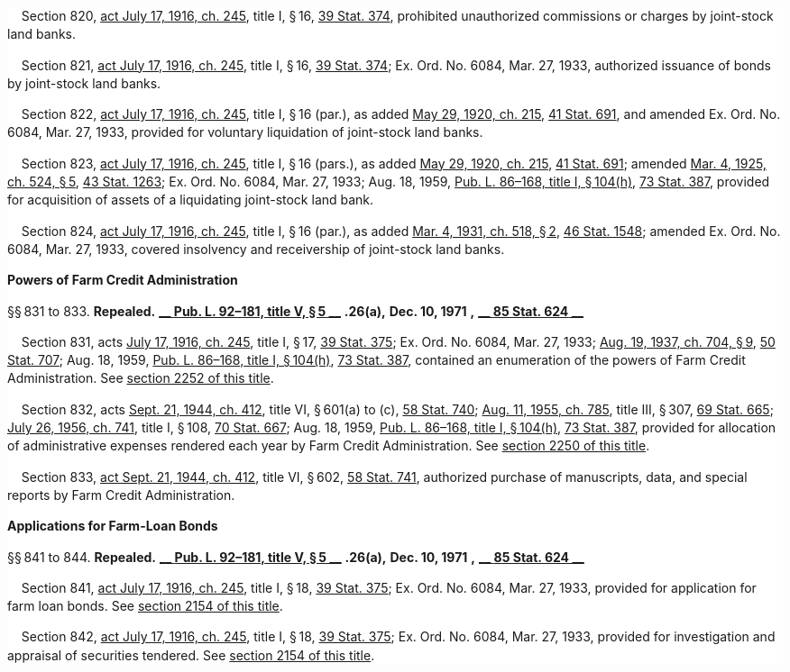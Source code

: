     Section 820, [act July 17, 1916, ch. 245][/us/act/1916-07-17/ch245], title I, § 16, [39 Stat. 374][/us/stat/39/374], prohibited unauthorized commissions or charges by joint-stock land banks.

    Section 821, [act July 17, 1916, ch. 245][/us/act/1916-07-17/ch245], title I, § 16, [39 Stat. 374][/us/stat/39/374]; Ex. Ord. No. 6084, Mar. 27, 1933, authorized issuance of bonds by joint-stock land banks.

    Section 822, [act July 17, 1916, ch. 245][/us/act/1916-07-17/ch245], title I, § 16 (par.), as added [May 29, 1920, ch. 215][/us/act/1920-05-29/ch215], [41 Stat. 691][/us/stat/41/691], and amended Ex. Ord. No. 6084, Mar. 27, 1933, provided for voluntary liquidation of joint-stock land banks.

    Section 823, [act July 17, 1916, ch. 245][/us/act/1916-07-17/ch245], title I, § 16 (pars.), as added [May 29, 1920, ch. 215][/us/act/1920-05-29/ch215], [41 Stat. 691][/us/stat/41/691]; amended [Mar. 4, 1925, ch. 524, § 5][/us/act/1925-03-04/ch524/s5], [43 Stat. 1263][/us/stat/43/1263]; Ex. Ord. No. 6084, Mar. 27, 1933; Aug. 18, 1959, [Pub. L. 86–168, title I, § 104(h)][/us/pl/86/168/s104/h], [73 Stat. 387][/us/stat/73/387], provided for acquisition of assets of a liquidating joint-stock land bank.

    Section 824, [act July 17, 1916, ch. 245][/us/act/1916-07-17/ch245], title I, § 16 (par.), as added [Mar. 4, 1931, ch. 518, § 2][/us/act/1931-03-04/ch518/s2], [46 Stat. 1548][/us/stat/46/1548]; amended Ex. Ord. No. 6084, Mar. 27, 1933, covered insolvency and receivership of joint-stock land banks.

 __Powers of Farm Credit Administration__ 

§§ 831 to 833. __Repealed.__  __[__  __Pub. L. 92–181, title V, § 5__  __][/us/pl/92/181/s5]__  __.26(a),__  __Dec. 10, 1971__  __,__  __[__  __85 Stat. 624__  __][/us/stat/85/624]__ 

    Section 831, acts [July 17, 1916, ch. 245][/us/act/1916-07-17/ch245], title I, § 17, [39 Stat. 375][/us/stat/39/375]; Ex. Ord. No. 6084, Mar. 27, 1933; [Aug. 19, 1937, ch. 704, § 9][/us/act/1937-08-19/ch704/s9], [50 Stat. 707][/us/stat/50/707]; Aug. 18, 1959, [Pub. L. 86–168, title I, § 104(h)][/us/pl/86/168/s104/h], [73 Stat. 387][/us/stat/73/387], contained an enumeration of the powers of Farm Credit Administration. See [section 2252 of this title][/us/usc/t12/s2252].

    Section 832, acts [Sept. 21, 1944, ch. 412][/us/act/1944-09-21/ch412], title VI, § 601(a) to (c), [58 Stat. 740][/us/stat/58/740]; [Aug. 11, 1955, ch. 785][/us/act/1955-08-11/ch785], title III, § 307, [69 Stat. 665][/us/stat/69/665]; [July 26, 1956, ch. 741][/us/act/1956-07-26/ch741], title I, § 108, [70 Stat. 667][/us/stat/70/667]; Aug. 18, 1959, [Pub. L. 86–168, title I, § 104(h)][/us/pl/86/168/s104/h], [73 Stat. 387][/us/stat/73/387], provided for allocation of administrative expenses rendered each year by Farm Credit Administration. See [section 2250 of this title][/us/usc/t12/s2250].

    Section 833, [act Sept. 21, 1944, ch. 412][/us/act/1944-09-21/ch412], title VI, § 602, [58 Stat. 741][/us/stat/58/741], authorized purchase of manuscripts, data, and special reports by Farm Credit Administration.

 __Applications for Farm-Loan Bonds__ 

§§ 841 to 844. __Repealed.__  __[__  __Pub. L. 92–181, title V, § 5__  __][/us/pl/92/181/s5]__  __.26(a),__  __Dec. 10, 1971__  __,__  __[__  __85 Stat. 624__  __][/us/stat/85/624]__ 

    Section 841, [act July 17, 1916, ch. 245][/us/act/1916-07-17/ch245], title I, § 18, [39 Stat. 375][/us/stat/39/375]; Ex. Ord. No. 6084, Mar. 27, 1933, provided for application for farm loan bonds. See [section 2154 of this title][/us/usc/t12/s2154].

    Section 842, [act July 17, 1916, ch. 245][/us/act/1916-07-17/ch245], title I, § 18, [39 Stat. 375][/us/stat/39/375]; Ex. Ord. No. 6084, Mar. 27, 1933, provided for investigation and appraisal of securities tendered. See [section 2154 of this title][/us/usc/t12/s2154].


[/us/pl/92/181/s5]: https://publicdocs.github.io/go/links?ns=uslm&ref=%2Fus%2Fpl%2F92%2F181%2Fs5
[/us/stat/85/624]: https://publicdocs.github.io/go/links?ns=uslm&ref=%2Fus%2Fstat%2F85%2F624
[/us/act/1916-07-17/ch245]: https://publicdocs.github.io/go/links?ns=uslm&ref=%2Fus%2Fact%2F1916-07-17%2Fch245
[/us/stat/39/372]: https://publicdocs.github.io/go/links?ns=uslm&ref=%2Fus%2Fstat%2F39%2F372
[/us/act/1933-03-04/ch270/s5/a]: https://publicdocs.github.io/go/links?ns=uslm&ref=%2Fus%2Fact%2F1933-03-04%2Fch270%2Fs5%2Fa
[/us/stat/47/1549]: https://publicdocs.github.io/go/links?ns=uslm&ref=%2Fus%2Fstat%2F47%2F1549
[/us/act/1933-06-16/ch98]: https://publicdocs.github.io/go/links?ns=uslm&ref=%2Fus%2Fact%2F1933-06-16%2Fch98
[/us/stat/48/271]: https://publicdocs.github.io/go/links?ns=uslm&ref=%2Fus%2Fstat%2F48%2F271
[/us/pl/86/168/s104/h]: https://publicdocs.github.io/go/links?ns=uslm&ref=%2Fus%2Fpl%2F86%2F168%2Fs104%2Fh
[/us/stat/73/387]: https://publicdocs.github.io/go/links?ns=uslm&ref=%2Fus%2Fstat%2F73%2F387
[/us/pl/92/181/s5]: https://publicdocs.github.io/go/links?ns=uslm&ref=%2Fus%2Fpl%2F92%2F181%2Fs5
[/us/stat/85/624]: https://publicdocs.github.io/go/links?ns=uslm&ref=%2Fus%2Fstat%2F85%2F624
[/us/act/1916-07-17/ch245]: https://publicdocs.github.io/go/links?ns=uslm&ref=%2Fus%2Fact%2F1916-07-17%2Fch245
[/us/stat/39/373]: https://publicdocs.github.io/go/links?ns=uslm&ref=%2Fus%2Fstat%2F39%2F373
[/us/pl/86/168/s104/h]: https://publicdocs.github.io/go/links?ns=uslm&ref=%2Fus%2Fpl%2F86%2F168%2Fs104%2Fh
[/us/stat/73/387]: https://publicdocs.github.io/go/links?ns=uslm&ref=%2Fus%2Fstat%2F73%2F387
[/us/usc/t12/s2020]: https://publicdocs.github.io/go/links?ns=uslm&ref=%2Fus%2Fusc%2Ft12%2Fs2020
[/us/act/1916-07-17/ch245]: https://publicdocs.github.io/go/links?ns=uslm&ref=%2Fus%2Fact%2F1916-07-17%2Fch245
[/us/stat/39/373]: https://publicdocs.github.io/go/links?ns=uslm&ref=%2Fus%2Fstat%2F39%2F373
[/us/pl/86/168/s104/h]: https://publicdocs.github.io/go/links?ns=uslm&ref=%2Fus%2Fpl%2F86%2F168%2Fs104%2Fh
[/us/stat/73/387]: https://publicdocs.github.io/go/links?ns=uslm&ref=%2Fus%2Fstat%2F73%2F387
[/us/usc/t12/s2020]: https://publicdocs.github.io/go/links?ns=uslm&ref=%2Fus%2Fusc%2Ft12%2Fs2020
[/us/act/1916-07-17/ch245]: https://publicdocs.github.io/go/links?ns=uslm&ref=%2Fus%2Fact%2F1916-07-17%2Fch245
[/us/stat/39/373]: https://publicdocs.github.io/go/links?ns=uslm&ref=%2Fus%2Fstat%2F39%2F373
[/us/usc/t12/s2020]: https://publicdocs.github.io/go/links?ns=uslm&ref=%2Fus%2Fusc%2Ft12%2Fs2020
[/us/act/1916-07-17/ch245]: https://publicdocs.github.io/go/links?ns=uslm&ref=%2Fus%2Fact%2F1916-07-17%2Fch245
[/us/stat/39/373]: https://publicdocs.github.io/go/links?ns=uslm&ref=%2Fus%2Fstat%2F39%2F373
[/us/usc/t12/s2020]: https://publicdocs.github.io/go/links?ns=uslm&ref=%2Fus%2Fusc%2Ft12%2Fs2020
[/us/act/1916-07-17/ch245]: https://publicdocs.github.io/go/links?ns=uslm&ref=%2Fus%2Fact%2F1916-07-17%2Fch245
[/us/stat/39/373]: https://publicdocs.github.io/go/links?ns=uslm&ref=%2Fus%2Fstat%2F39%2F373
[/us/usc/t12/s2020]: https://publicdocs.github.io/go/links?ns=uslm&ref=%2Fus%2Fusc%2Ft12%2Fs2020
[/us/act/1916-07-17/ch245]: https://publicdocs.github.io/go/links?ns=uslm&ref=%2Fus%2Fact%2F1916-07-17%2Fch245
[/us/stat/39/373]: https://publicdocs.github.io/go/links?ns=uslm&ref=%2Fus%2Fstat%2F39%2F373
[/us/usc/t12/s2020]: https://publicdocs.github.io/go/links?ns=uslm&ref=%2Fus%2Fusc%2Ft12%2Fs2020
[/us/act/1916-07-17/ch245]: https://publicdocs.github.io/go/links?ns=uslm&ref=%2Fus%2Fact%2F1916-07-17%2Fch245
[/us/stat/39/373]: https://publicdocs.github.io/go/links?ns=uslm&ref=%2Fus%2Fstat%2F39%2F373
[/us/usc/t12/s2020]: https://publicdocs.github.io/go/links?ns=uslm&ref=%2Fus%2Fusc%2Ft12%2Fs2020
[/us/act/1916-07-17/ch245]: https://publicdocs.github.io/go/links?ns=uslm&ref=%2Fus%2Fact%2F1916-07-17%2Fch245
[/us/stat/39/373]: https://publicdocs.github.io/go/links?ns=uslm&ref=%2Fus%2Fstat%2F39%2F373
[/us/pl/86/168/s104/h]: https://publicdocs.github.io/go/links?ns=uslm&ref=%2Fus%2Fpl%2F86%2F168%2Fs104%2Fh
[/us/stat/73/387]: https://publicdocs.github.io/go/links?ns=uslm&ref=%2Fus%2Fstat%2F73%2F387
[/us/usc/t12/s2020]: https://publicdocs.github.io/go/links?ns=uslm&ref=%2Fus%2Fusc%2Ft12%2Fs2020
[/us/pl/92/181/s5]: https://publicdocs.github.io/go/links?ns=uslm&ref=%2Fus%2Fpl%2F92%2F181%2Fs5
[/us/stat/85/624]: https://publicdocs.github.io/go/links?ns=uslm&ref=%2Fus%2Fstat%2F85%2F624
[/us/act/1933-05-12/ch25]: https://publicdocs.github.io/go/links?ns=uslm&ref=%2Fus%2Fact%2F1933-05-12%2Fch25
[/us/stat/48/46]: https://publicdocs.github.io/go/links?ns=uslm&ref=%2Fus%2Fstat%2F48%2F46
[/us/act/1916-07-17/ch245]: https://publicdocs.github.io/go/links?ns=uslm&ref=%2Fus%2Fact%2F1916-07-17%2Fch245
[/us/stat/39/374]: https://publicdocs.github.io/go/links?ns=uslm&ref=%2Fus%2Fstat%2F39%2F374
[/us/act/1916-07-17/ch245]: https://publicdocs.github.io/go/links?ns=uslm&ref=%2Fus%2Fact%2F1916-07-17%2Fch245
[/us/stat/39/374]: https://publicdocs.github.io/go/links?ns=uslm&ref=%2Fus%2Fstat%2F39%2F374
[/us/act/1916-07-17/ch245]: https://publicdocs.github.io/go/links?ns=uslm&ref=%2Fus%2Fact%2F1916-07-17%2Fch245
[/us/stat/39/374]: https://publicdocs.github.io/go/links?ns=uslm&ref=%2Fus%2Fstat%2F39%2F374
[/us/act/1916-07-17/ch245]: https://publicdocs.github.io/go/links?ns=uslm&ref=%2Fus%2Fact%2F1916-07-17%2Fch245
[/us/stat/39/374]: https://publicdocs.github.io/go/links?ns=uslm&ref=%2Fus%2Fstat%2F39%2F374
[/us/act/1916-07-17/ch245]: https://publicdocs.github.io/go/links?ns=uslm&ref=%2Fus%2Fact%2F1916-07-17%2Fch245
[/us/stat/39/374]: https://publicdocs.github.io/go/links?ns=uslm&ref=%2Fus%2Fstat%2F39%2F374
[/us/act/1916-07-17/ch245]: https://publicdocs.github.io/go/links?ns=uslm&ref=%2Fus%2Fact%2F1916-07-17%2Fch245
[/us/stat/39/374]: https://publicdocs.github.io/go/links?ns=uslm&ref=%2Fus%2Fstat%2F39%2F374
[/us/act/1916-07-17/ch245]: https://publicdocs.github.io/go/links?ns=uslm&ref=%2Fus%2Fact%2F1916-07-17%2Fch245
[/us/stat/39/374]: https://publicdocs.github.io/go/links?ns=uslm&ref=%2Fus%2Fstat%2F39%2F374
[/us/act/1916-07-17/ch245]: https://publicdocs.github.io/go/links?ns=uslm&ref=%2Fus%2Fact%2F1916-07-17%2Fch245
[/us/stat/39/374]: https://publicdocs.github.io/go/links?ns=uslm&ref=%2Fus%2Fstat%2F39%2F374
[/us/act/1931-03-04/ch518/s1]: https://publicdocs.github.io/go/links?ns=uslm&ref=%2Fus%2Fact%2F1931-03-04%2Fch518%2Fs1
[/us/stat/46/1548]: https://publicdocs.github.io/go/links?ns=uslm&ref=%2Fus%2Fstat%2F46%2F1548
[/us/act/1916-07-17/ch245]: https://publicdocs.github.io/go/links?ns=uslm&ref=%2Fus%2Fact%2F1916-07-17%2Fch245
[/us/stat/39/374]: https://publicdocs.github.io/go/links?ns=uslm&ref=%2Fus%2Fstat%2F39%2F374
[/us/act/1916-07-17/ch245]: https://publicdocs.github.io/go/links?ns=uslm&ref=%2Fus%2Fact%2F1916-07-17%2Fch245
[/us/stat/39/374]: https://publicdocs.github.io/go/links?ns=uslm&ref=%2Fus%2Fstat%2F39%2F374
[/us/act/1916-07-17/ch245]: https://publicdocs.github.io/go/links?ns=uslm&ref=%2Fus%2Fact%2F1916-07-17%2Fch245
[/us/stat/39/374]: https://publicdocs.github.io/go/links?ns=uslm&ref=%2Fus%2Fstat%2F39%2F374
[/us/act/1916-07-17/ch245]: https://publicdocs.github.io/go/links?ns=uslm&ref=%2Fus%2Fact%2F1916-07-17%2Fch245
[/us/act/1920-05-29/ch215]: https://publicdocs.github.io/go/links?ns=uslm&ref=%2Fus%2Fact%2F1920-05-29%2Fch215
[/us/stat/41/691]: https://publicdocs.github.io/go/links?ns=uslm&ref=%2Fus%2Fstat%2F41%2F691
[/us/act/1916-07-17/ch245]: https://publicdocs.github.io/go/links?ns=uslm&ref=%2Fus%2Fact%2F1916-07-17%2Fch245
[/us/act/1920-05-29/ch215]: https://publicdocs.github.io/go/links?ns=uslm&ref=%2Fus%2Fact%2F1920-05-29%2Fch215
[/us/stat/41/691]: https://publicdocs.github.io/go/links?ns=uslm&ref=%2Fus%2Fstat%2F41%2F691
[/us/act/1925-03-04/ch524/s5]: https://publicdocs.github.io/go/links?ns=uslm&ref=%2Fus%2Fact%2F1925-03-04%2Fch524%2Fs5
[/us/stat/43/1263]: https://publicdocs.github.io/go/links?ns=uslm&ref=%2Fus%2Fstat%2F43%2F1263
[/us/pl/86/168/s104/h]: https://publicdocs.github.io/go/links?ns=uslm&ref=%2Fus%2Fpl%2F86%2F168%2Fs104%2Fh
[/us/stat/73/387]: https://publicdocs.github.io/go/links?ns=uslm&ref=%2Fus%2Fstat%2F73%2F387
[/us/act/1916-07-17/ch245]: https://publicdocs.github.io/go/links?ns=uslm&ref=%2Fus%2Fact%2F1916-07-17%2Fch245
[/us/act/1931-03-04/ch518/s2]: https://publicdocs.github.io/go/links?ns=uslm&ref=%2Fus%2Fact%2F1931-03-04%2Fch518%2Fs2
[/us/stat/46/1548]: https://publicdocs.github.io/go/links?ns=uslm&ref=%2Fus%2Fstat%2F46%2F1548
[/us/pl/92/181/s5]: https://publicdocs.github.io/go/links?ns=uslm&ref=%2Fus%2Fpl%2F92%2F181%2Fs5
[/us/stat/85/624]: https://publicdocs.github.io/go/links?ns=uslm&ref=%2Fus%2Fstat%2F85%2F624
[/us/act/1916-07-17/ch245]: https://publicdocs.github.io/go/links?ns=uslm&ref=%2Fus%2Fact%2F1916-07-17%2Fch245
[/us/stat/39/375]: https://publicdocs.github.io/go/links?ns=uslm&ref=%2Fus%2Fstat%2F39%2F375
[/us/act/1937-08-19/ch704/s9]: https://publicdocs.github.io/go/links?ns=uslm&ref=%2Fus%2Fact%2F1937-08-19%2Fch704%2Fs9
[/us/stat/50/707]: https://publicdocs.github.io/go/links?ns=uslm&ref=%2Fus%2Fstat%2F50%2F707
[/us/pl/86/168/s104/h]: https://publicdocs.github.io/go/links?ns=uslm&ref=%2Fus%2Fpl%2F86%2F168%2Fs104%2Fh
[/us/stat/73/387]: https://publicdocs.github.io/go/links?ns=uslm&ref=%2Fus%2Fstat%2F73%2F387
[/us/usc/t12/s2252]: https://publicdocs.github.io/go/links?ns=uslm&ref=%2Fus%2Fusc%2Ft12%2Fs2252
[/us/act/1944-09-21/ch412]: https://publicdocs.github.io/go/links?ns=uslm&ref=%2Fus%2Fact%2F1944-09-21%2Fch412
[/us/stat/58/740]: https://publicdocs.github.io/go/links?ns=uslm&ref=%2Fus%2Fstat%2F58%2F740
[/us/act/1955-08-11/ch785]: https://publicdocs.github.io/go/links?ns=uslm&ref=%2Fus%2Fact%2F1955-08-11%2Fch785
[/us/stat/69/665]: https://publicdocs.github.io/go/links?ns=uslm&ref=%2Fus%2Fstat%2F69%2F665
[/us/act/1956-07-26/ch741]: https://publicdocs.github.io/go/links?ns=uslm&ref=%2Fus%2Fact%2F1956-07-26%2Fch741
[/us/stat/70/667]: https://publicdocs.github.io/go/links?ns=uslm&ref=%2Fus%2Fstat%2F70%2F667
[/us/pl/86/168/s104/h]: https://publicdocs.github.io/go/links?ns=uslm&ref=%2Fus%2Fpl%2F86%2F168%2Fs104%2Fh
[/us/stat/73/387]: https://publicdocs.github.io/go/links?ns=uslm&ref=%2Fus%2Fstat%2F73%2F387
[/us/usc/t12/s2250]: https://publicdocs.github.io/go/links?ns=uslm&ref=%2Fus%2Fusc%2Ft12%2Fs2250
[/us/act/1944-09-21/ch412]: https://publicdocs.github.io/go/links?ns=uslm&ref=%2Fus%2Fact%2F1944-09-21%2Fch412
[/us/stat/58/741]: https://publicdocs.github.io/go/links?ns=uslm&ref=%2Fus%2Fstat%2F58%2F741
[/us/pl/92/181/s5]: https://publicdocs.github.io/go/links?ns=uslm&ref=%2Fus%2Fpl%2F92%2F181%2Fs5
[/us/stat/85/624]: https://publicdocs.github.io/go/links?ns=uslm&ref=%2Fus%2Fstat%2F85%2F624
[/us/act/1916-07-17/ch245]: https://publicdocs.github.io/go/links?ns=uslm&ref=%2Fus%2Fact%2F1916-07-17%2Fch245
[/us/stat/39/375]: https://publicdocs.github.io/go/links?ns=uslm&ref=%2Fus%2Fstat%2F39%2F375
[/us/usc/t12/s2154]: https://publicdocs.github.io/go/links?ns=uslm&ref=%2Fus%2Fusc%2Ft12%2Fs2154
[/us/act/1916-07-17/ch245]: https://publicdocs.github.io/go/links?ns=uslm&ref=%2Fus%2Fact%2F1916-07-17%2Fch245
[/us/stat/39/375]: https://publicdocs.github.io/go/links?ns=uslm&ref=%2Fus%2Fstat%2F39%2F375
[/us/usc/t12/s2154]: https://publicdocs.github.io/go/links?ns=uslm&ref=%2Fus%2Fusc%2Ft12%2Fs2154
[/us/act/1916-07-17/ch245]: https://publicdocs.github.io/go/links?ns=uslm&ref=%2Fus%2Fact%2F1916-07-17%2Fch245
[/us/stat/39/375]: https://publicdocs.github.io/go/links?ns=uslm&ref=%2Fus%2Fstat%2F39%2F375
[/us/act/1916-07-17/ch245]: https://publicdocs.github.io/go/links?ns=uslm&ref=%2Fus%2Fact%2F1916-07-17%2Fch245
[/us/stat/39/375]: https://publicdocs.github.io/go/links?ns=uslm&ref=%2Fus%2Fstat%2F39%2F375
[/us/pl/92/181/s5]: https://publicdocs.github.io/go/links?ns=uslm&ref=%2Fus%2Fpl%2F92%2F181%2Fs5
[/us/stat/85/624]: https://publicdocs.github.io/go/links?ns=uslm&ref=%2Fus%2Fstat%2F85%2F624
[/us/act/1916-07-17/ch245]: https://publicdocs.github.io/go/links?ns=uslm&ref=%2Fus%2Fact%2F1916-07-17%2Fch245
[/us/stat/39/376]: https://publicdocs.github.io/go/links?ns=uslm&ref=%2Fus%2Fstat%2F39%2F376
[/us/act/1916-07-17/ch245]: https://publicdocs.github.io/go/links?ns=uslm&ref=%2Fus%2Fact%2F1916-07-17%2Fch245
[/us/stat/39/376]: https://publicdocs.github.io/go/links?ns=uslm&ref=%2Fus%2Fstat%2F39%2F376
[/us/act/1916-07-17/ch245]: https://publicdocs.github.io/go/links?ns=uslm&ref=%2Fus%2Fact%2F1916-07-17%2Fch245
[/us/stat/39/376]: https://publicdocs.github.io/go/links?ns=uslm&ref=%2Fus%2Fstat%2F39%2F376
[/us/act/1916-07-17/ch245]: https://publicdocs.github.io/go/links?ns=uslm&ref=%2Fus%2Fact%2F1916-07-17%2Fch245
[/us/stat/39/376]: https://publicdocs.github.io/go/links?ns=uslm&ref=%2Fus%2Fstat%2F39%2F376
[/us/act/1933-03-04/ch270/s6/a]: https://publicdocs.github.io/go/links?ns=uslm&ref=%2Fus%2Fact%2F1933-03-04%2Fch270%2Fs6%2Fa
[/us/stat/47/1549]: https://publicdocs.github.io/go/links?ns=uslm&ref=%2Fus%2Fstat%2F47%2F1549
[/us/act/1916-07-17/ch245]: https://publicdocs.github.io/go/links?ns=uslm&ref=%2Fus%2Fact%2F1916-07-17%2Fch245
[/us/stat/39/376]: https://publicdocs.github.io/go/links?ns=uslm&ref=%2Fus%2Fstat%2F39%2F376
[/us/act/1916-07-17/ch245]: https://publicdocs.github.io/go/links?ns=uslm&ref=%2Fus%2Fact%2F1916-07-17%2Fch245
[/us/stat/39/376]: https://publicdocs.github.io/go/links?ns=uslm&ref=%2Fus%2Fstat%2F39%2F376
[/us/act/1916-07-17/ch245]: https://publicdocs.github.io/go/links?ns=uslm&ref=%2Fus%2Fact%2F1916-07-17%2Fch245
[/us/act/1933-03-04/ch270/s6/b]: https://publicdocs.github.io/go/links?ns=uslm&ref=%2Fus%2Fact%2F1933-03-04%2Fch270%2Fs6%2Fb
[/us/stat/47/1549]: https://publicdocs.github.io/go/links?ns=uslm&ref=%2Fus%2Fstat%2F47%2F1549
[/us/act/1945-06-30/ch204/s8]: https://publicdocs.github.io/go/links?ns=uslm&ref=%2Fus%2Fact%2F1945-06-30%2Fch204%2Fs8
[/us/stat/59/268]: https://publicdocs.github.io/go/links?ns=uslm&ref=%2Fus%2Fstat%2F59%2F268
[/us/pl/92/181/s5]: https://publicdocs.github.io/go/links?ns=uslm&ref=%2Fus%2Fpl%2F92%2F181%2Fs5
[/us/stat/85/624]: https://publicdocs.github.io/go/links?ns=uslm&ref=%2Fus%2Fstat%2F85%2F624
[/us/act/1916-07-17/ch245]: https://publicdocs.github.io/go/links?ns=uslm&ref=%2Fus%2Fact%2F1916-07-17%2Fch245
[/us/stat/39/377]: https://publicdocs.github.io/go/links?ns=uslm&ref=%2Fus%2Fstat%2F39%2F377
[/us/act/1920-04-20/ch154/s5]: https://publicdocs.github.io/go/links?ns=uslm&ref=%2Fus%2Fact%2F1920-04-20%2Fch154%2Fs5
[/us/stat/41/571]: https://publicdocs.github.io/go/links?ns=uslm&ref=%2Fus%2Fstat%2F41%2F571
[/us/act/1921-03-04/ch151]: https://publicdocs.github.io/go/links?ns=uslm&ref=%2Fus%2Fact%2F1921-03-04%2Fch151
[/us/stat/41/1362]: https://publicdocs.github.io/go/links?ns=uslm&ref=%2Fus%2Fstat%2F41%2F1362
[/us/act/1921-08-13/ch63]: https://publicdocs.github.io/go/links?ns=uslm&ref=%2Fus%2Fact%2F1921-08-13%2Fch63
[/us/stat/42/159]: https://publicdocs.github.io/go/links?ns=uslm&ref=%2Fus%2Fstat%2F42%2F159
[/us/act/1945-06-30/ch204/s9]: https://publicdocs.github.io/go/links?ns=uslm&ref=%2Fus%2Fact%2F1945-06-30%2Fch204%2Fs9
[/us/stat/59/268]: https://publicdocs.github.io/go/links?ns=uslm&ref=%2Fus%2Fstat%2F59%2F268
[/us/pl/86/168/s104/b]: https://publicdocs.github.io/go/links?ns=uslm&ref=%2Fus%2Fpl%2F86%2F168%2Fs104%2Fb
[/us/stat/73/386]: https://publicdocs.github.io/go/links?ns=uslm&ref=%2Fus%2Fstat%2F73%2F386
[/us/usc/t12/s2153]: https://publicdocs.github.io/go/links?ns=uslm&ref=%2Fus%2Fusc%2Ft12%2Fs2153
[/us/act/1916-07-17/ch245]: https://publicdocs.github.io/go/links?ns=uslm&ref=%2Fus%2Fact%2F1916-07-17%2Fch245
[/us/stat/39/377]: https://publicdocs.github.io/go/links?ns=uslm&ref=%2Fus%2Fstat%2F39%2F377
[/us/usc/t12/s2153]: https://publicdocs.github.io/go/links?ns=uslm&ref=%2Fus%2Fusc%2Ft12%2Fs2153
[/us/act/1916-07-17/ch245]: https://publicdocs.github.io/go/links?ns=uslm&ref=%2Fus%2Fact%2F1916-07-17%2Fch245
[/us/stat/39/377]: https://publicdocs.github.io/go/links?ns=uslm&ref=%2Fus%2Fstat%2F39%2F377
[/us/act/1916-07-17/ch245]: https://publicdocs.github.io/go/links?ns=uslm&ref=%2Fus%2Fact%2F1916-07-17%2Fch245
[/us/stat/39/377]: https://publicdocs.github.io/go/links?ns=uslm&ref=%2Fus%2Fstat%2F39%2F377
[/us/pl/86/168/s104/b]: https://publicdocs.github.io/go/links?ns=uslm&ref=%2Fus%2Fpl%2F86%2F168%2Fs104%2Fb
[/us/stat/73/386]: https://publicdocs.github.io/go/links?ns=uslm&ref=%2Fus%2Fstat%2F73%2F386
[/us/pl/92/181/s5]: https://publicdocs.github.io/go/links?ns=uslm&ref=%2Fus%2Fpl%2F92%2F181%2Fs5
[/us/stat/85/624]: https://publicdocs.github.io/go/links?ns=uslm&ref=%2Fus%2Fstat%2F85%2F624
[/us/act/1916-07-17/ch245]: https://publicdocs.github.io/go/links?ns=uslm&ref=%2Fus%2Fact%2F1916-07-17%2Fch245
[/us/stat/39/377]: https://publicdocs.github.io/go/links?ns=uslm&ref=%2Fus%2Fstat%2F39%2F377
[/us/act/1916-07-17/ch245]: https://publicdocs.github.io/go/links?ns=uslm&ref=%2Fus%2Fact%2F1916-07-17%2Fch245
[/us/stat/39/377]: https://publicdocs.github.io/go/links?ns=uslm&ref=%2Fus%2Fstat%2F39%2F377
[/us/act/1916-07-17/ch245]: https://publicdocs.github.io/go/links?ns=uslm&ref=%2Fus%2Fact%2F1916-07-17%2Fch245
[/us/stat/39/377]: https://publicdocs.github.io/go/links?ns=uslm&ref=%2Fus%2Fstat%2F39%2F377
[/us/act/1916-07-17/ch245]: https://publicdocs.github.io/go/links?ns=uslm&ref=%2Fus%2Fact%2F1916-07-17%2Fch245
[/us/stat/39/377]: https://publicdocs.github.io/go/links?ns=uslm&ref=%2Fus%2Fstat%2F39%2F377
[/us/act/1920-04-20/ch154/s6]: https://publicdocs.github.io/go/links?ns=uslm&ref=%2Fus%2Fact%2F1920-04-20%2Fch154%2Fs6
[/us/stat/41/571]: https://publicdocs.github.io/go/links?ns=uslm&ref=%2Fus%2Fstat%2F41%2F571
[/us/act/1933-06-16/ch98]: https://publicdocs.github.io/go/links?ns=uslm&ref=%2Fus%2Fact%2F1933-06-16%2Fch98
[/us/stat/48/271]: https://publicdocs.github.io/go/links?ns=uslm&ref=%2Fus%2Fstat%2F48%2F271
[/us/act/1945-06-30/ch204/s10/a]: https://publicdocs.github.io/go/links?ns=uslm&ref=%2Fus%2Fact%2F1945-06-30%2Fch204%2Fs10%2Fa
[/us/stat/59/268]: https://publicdocs.github.io/go/links?ns=uslm&ref=%2Fus%2Fstat%2F59%2F268
[/us/act/1916-07-17/ch245]: https://publicdocs.github.io/go/links?ns=uslm&ref=%2Fus%2Fact%2F1916-07-17%2Fch245
[/us/act/1923-03-04/ch252]: https://publicdocs.github.io/go/links?ns=uslm&ref=%2Fus%2Fact%2F1923-03-04%2Fch252
[/us/stat/42/1476]: https://publicdocs.github.io/go/links?ns=uslm&ref=%2Fus%2Fstat%2F42%2F1476
[/us/act/1916-07-17/ch245]: https://publicdocs.github.io/go/links?ns=uslm&ref=%2Fus%2Fact%2F1916-07-17%2Fch245
[/us/act/1923-03-04/ch252]: https://publicdocs.github.io/go/links?ns=uslm&ref=%2Fus%2Fact%2F1923-03-04%2Fch252
[/us/stat/42/1476]: https://publicdocs.github.io/go/links?ns=uslm&ref=%2Fus%2Fstat%2F42%2F1476
[/us/act/1933-06-16/ch98]: https://publicdocs.github.io/go/links?ns=uslm&ref=%2Fus%2Fact%2F1933-06-16%2Fch98
[/us/stat/48/273]: https://publicdocs.github.io/go/links?ns=uslm&ref=%2Fus%2Fstat%2F48%2F273
[/us/act/1916-07-17/ch245]: https://publicdocs.github.io/go/links?ns=uslm&ref=%2Fus%2Fact%2F1916-07-17%2Fch245
[/us/act/1923-03-04/ch252]: https://publicdocs.github.io/go/links?ns=uslm&ref=%2Fus%2Fact%2F1923-03-04%2Fch252
[/us/stat/42/1476]: https://publicdocs.github.io/go/links?ns=uslm&ref=%2Fus%2Fstat%2F42%2F1476
[/us/act/1916-07-17/ch245]: https://publicdocs.github.io/go/links?ns=uslm&ref=%2Fus%2Fact%2F1916-07-17%2Fch245
[/us/act/1923-03-04/ch252]: https://publicdocs.github.io/go/links?ns=uslm&ref=%2Fus%2Fact%2F1923-03-04%2Fch252
[/us/stat/42/1476]: https://publicdocs.github.io/go/links?ns=uslm&ref=%2Fus%2Fstat%2F42%2F1476
[/us/act/1925-03-04/ch524/s6]: https://publicdocs.github.io/go/links?ns=uslm&ref=%2Fus%2Fact%2F1925-03-04%2Fch524%2Fs6
[/us/stat/43/1264]: https://publicdocs.github.io/go/links?ns=uslm&ref=%2Fus%2Fstat%2F43%2F1264
[/us/act/1933-06-16/ch98]: https://publicdocs.github.io/go/links?ns=uslm&ref=%2Fus%2Fact%2F1933-06-16%2Fch98
[/us/stat/48/273]: https://publicdocs.github.io/go/links?ns=uslm&ref=%2Fus%2Fstat%2F48%2F273
[/us/act/1916-07-17/ch245]: https://publicdocs.github.io/go/links?ns=uslm&ref=%2Fus%2Fact%2F1916-07-17%2Fch245
[/us/act/1923-03-04/ch252]: https://publicdocs.github.io/go/links?ns=uslm&ref=%2Fus%2Fact%2F1923-03-04%2Fch252
[/us/stat/42/1476]: https://publicdocs.github.io/go/links?ns=uslm&ref=%2Fus%2Fstat%2F42%2F1476
[/us/act/1933-06-16/ch98]: https://publicdocs.github.io/go/links?ns=uslm&ref=%2Fus%2Fact%2F1933-06-16%2Fch98
[/us/stat/48/273]: https://publicdocs.github.io/go/links?ns=uslm&ref=%2Fus%2Fstat%2F48%2F273
[/us/act/1916-07-17/ch245]: https://publicdocs.github.io/go/links?ns=uslm&ref=%2Fus%2Fact%2F1916-07-17%2Fch245
[/us/act/1923-03-04/ch252]: https://publicdocs.github.io/go/links?ns=uslm&ref=%2Fus%2Fact%2F1923-03-04%2Fch252
[/us/stat/42/1476]: https://publicdocs.github.io/go/links?ns=uslm&ref=%2Fus%2Fstat%2F42%2F1476
[/us/act/1933-06-16/ch98]: https://publicdocs.github.io/go/links?ns=uslm&ref=%2Fus%2Fact%2F1933-06-16%2Fch98
[/us/stat/48/271]: https://publicdocs.github.io/go/links?ns=uslm&ref=%2Fus%2Fstat%2F48%2F271
[/us/act/1945-06-30/ch204]: https://publicdocs.github.io/go/links?ns=uslm&ref=%2Fus%2Fact%2F1945-06-30%2Fch204
[/us/stat/59/269]: https://publicdocs.github.io/go/links?ns=uslm&ref=%2Fus%2Fstat%2F59%2F269
[/us/act/1916-07-17/ch245]: https://publicdocs.github.io/go/links?ns=uslm&ref=%2Fus%2Fact%2F1916-07-17%2Fch245
[/us/stat/39/377]: https://publicdocs.github.io/go/links?ns=uslm&ref=%2Fus%2Fstat%2F39%2F377
[/us/act/1923-03-04/ch252]: https://publicdocs.github.io/go/links?ns=uslm&ref=%2Fus%2Fact%2F1923-03-04%2Fch252
[/us/stat/42/1476]: https://publicdocs.github.io/go/links?ns=uslm&ref=%2Fus%2Fstat%2F42%2F1476
[/us/act/1933-03-04/ch270/s7]: https://publicdocs.github.io/go/links?ns=uslm&ref=%2Fus%2Fact%2F1933-03-04%2Fch270%2Fs7
[/us/stat/47/1550]: https://publicdocs.github.io/go/links?ns=uslm&ref=%2Fus%2Fstat%2F47%2F1550
[/us/act/1916-07-17/ch245]: https://publicdocs.github.io/go/links?ns=uslm&ref=%2Fus%2Fact%2F1916-07-17%2Fch245
[/us/act/1923-03-04/ch252]: https://publicdocs.github.io/go/links?ns=uslm&ref=%2Fus%2Fact%2F1923-03-04%2Fch252
[/us/stat/42/1476]: https://publicdocs.github.io/go/links?ns=uslm&ref=%2Fus%2Fstat%2F42%2F1476
[/us/act/1916-07-17/ch245]: https://publicdocs.github.io/go/links?ns=uslm&ref=%2Fus%2Fact%2F1916-07-17%2Fch245
[/us/act/1923-03-04/ch252]: https://publicdocs.github.io/go/links?ns=uslm&ref=%2Fus%2Fact%2F1923-03-04%2Fch252
[/us/stat/42/1476]: https://publicdocs.github.io/go/links?ns=uslm&ref=%2Fus%2Fstat%2F42%2F1476
[/us/act/1937-08-19/ch704/s18]: https://publicdocs.github.io/go/links?ns=uslm&ref=%2Fus%2Fact%2F1937-08-19%2Fch704%2Fs18
[/us/stat/50/709]: https://publicdocs.github.io/go/links?ns=uslm&ref=%2Fus%2Fstat%2F50%2F709
[/us/act/1916-07-17/ch245]: https://publicdocs.github.io/go/links?ns=uslm&ref=%2Fus%2Fact%2F1916-07-17%2Fch245
[/us/act/1923-03-04/ch252]: https://publicdocs.github.io/go/links?ns=uslm&ref=%2Fus%2Fact%2F1923-03-04%2Fch252
[/us/stat/42/1476]: https://publicdocs.github.io/go/links?ns=uslm&ref=%2Fus%2Fstat%2F42%2F1476
[/us/act/1933-06-16/ch98]: https://publicdocs.github.io/go/links?ns=uslm&ref=%2Fus%2Fact%2F1933-06-16%2Fch98
[/us/stat/48/273]: https://publicdocs.github.io/go/links?ns=uslm&ref=%2Fus%2Fstat%2F48%2F273
[/us/act/1916-07-17/ch245]: https://publicdocs.github.io/go/links?ns=uslm&ref=%2Fus%2Fact%2F1916-07-17%2Fch245
[/us/act/1923-03-04/ch252]: https://publicdocs.github.io/go/links?ns=uslm&ref=%2Fus%2Fact%2F1923-03-04%2Fch252
[/us/stat/42/1476]: https://publicdocs.github.io/go/links?ns=uslm&ref=%2Fus%2Fstat%2F42%2F1476
[/us/act/1916-07-17/ch245]: https://publicdocs.github.io/go/links?ns=uslm&ref=%2Fus%2Fact%2F1916-07-17%2Fch245
[/us/act/1923-03-04/ch252]: https://publicdocs.github.io/go/links?ns=uslm&ref=%2Fus%2Fact%2F1923-03-04%2Fch252
[/us/stat/42/1476]: https://publicdocs.github.io/go/links?ns=uslm&ref=%2Fus%2Fstat%2F42%2F1476
[/us/pl/92/181/s5]: https://publicdocs.github.io/go/links?ns=uslm&ref=%2Fus%2Fpl%2F92%2F181%2Fs5
[/us/stat/85/624]: https://publicdocs.github.io/go/links?ns=uslm&ref=%2Fus%2Fstat%2F85%2F624
[/us/act/1916-07-17/ch245]: https://publicdocs.github.io/go/links?ns=uslm&ref=%2Fus%2Fact%2F1916-07-17%2Fch245
[/us/stat/39/378]: https://publicdocs.github.io/go/links?ns=uslm&ref=%2Fus%2Fstat%2F39%2F378
[/us/act/1949-10-29/ch786/s4]: https://publicdocs.github.io/go/links?ns=uslm&ref=%2Fus%2Fact%2F1949-10-29%2Fch786%2Fs4
[/us/stat/63/986]: https://publicdocs.github.io/go/links?ns=uslm&ref=%2Fus%2Fstat%2F63%2F986
[/us/act/1916-07-17/ch245]: https://publicdocs.github.io/go/links?ns=uslm&ref=%2Fus%2Fact%2F1916-07-17%2Fch245
[/us/stat/39/378]: https://publicdocs.github.io/go/links?ns=uslm&ref=%2Fus%2Fstat%2F39%2F378
[/us/act/1916-07-17/ch245]: https://publicdocs.github.io/go/links?ns=uslm&ref=%2Fus%2Fact%2F1916-07-17%2Fch245
[/us/stat/39/378]: https://publicdocs.github.io/go/links?ns=uslm&ref=%2Fus%2Fstat%2F39%2F378
[/us/act/1916-07-17/ch245]: https://publicdocs.github.io/go/links?ns=uslm&ref=%2Fus%2Fact%2F1916-07-17%2Fch245
[/us/stat/39/378]: https://publicdocs.github.io/go/links?ns=uslm&ref=%2Fus%2Fstat%2F39%2F378
[/us/act/1916-07-17/ch245]: https://publicdocs.github.io/go/links?ns=uslm&ref=%2Fus%2Fact%2F1916-07-17%2Fch245
[/us/stat/39/378]: https://publicdocs.github.io/go/links?ns=uslm&ref=%2Fus%2Fstat%2F39%2F378
[/us/act/1916-07-17/ch245]: https://publicdocs.github.io/go/links?ns=uslm&ref=%2Fus%2Fact%2F1916-07-17%2Fch245
[/us/stat/39/378]: https://publicdocs.github.io/go/links?ns=uslm&ref=%2Fus%2Fstat%2F39%2F378
[/us/act/1916-07-17/ch245]: https://publicdocs.github.io/go/links?ns=uslm&ref=%2Fus%2Fact%2F1916-07-17%2Fch245
[/us/stat/39/378]: https://publicdocs.github.io/go/links?ns=uslm&ref=%2Fus%2Fstat%2F39%2F378
[/us/act/1923-03-04/ch252]: https://publicdocs.github.io/go/links?ns=uslm&ref=%2Fus%2Fact%2F1923-03-04%2Fch252
[/us/stat/42/1477]: https://publicdocs.github.io/go/links?ns=uslm&ref=%2Fus%2Fstat%2F42%2F1477
[/us/act/1934-01-31/ch7/s8/b]: https://publicdocs.github.io/go/links?ns=uslm&ref=%2Fus%2Fact%2F1934-01-31%2Fch7%2Fs8%2Fb
[/us/stat/48/347]: https://publicdocs.github.io/go/links?ns=uslm&ref=%2Fus%2Fstat%2F48%2F347
[/us/act/1937-08-19/ch704]: https://publicdocs.github.io/go/links?ns=uslm&ref=%2Fus%2Fact%2F1937-08-19%2Fch704
[/us/stat/50/704]: https://publicdocs.github.io/go/links?ns=uslm&ref=%2Fus%2Fstat%2F50%2F704
[/us/pl/87/353/s3/i]: https://publicdocs.github.io/go/links?ns=uslm&ref=%2Fus%2Fpl%2F87%2F353%2Fs3%2Fi
[/us/stat/75/774]: https://publicdocs.github.io/go/links?ns=uslm&ref=%2Fus%2Fstat%2F75%2F774
[/us/act/1916-07-17/ch245]: https://publicdocs.github.io/go/links?ns=uslm&ref=%2Fus%2Fact%2F1916-07-17%2Fch245
[/us/stat/39/378]: https://publicdocs.github.io/go/links?ns=uslm&ref=%2Fus%2Fstat%2F39%2F378
[/us/act/1916-07-17/ch245]: https://publicdocs.github.io/go/links?ns=uslm&ref=%2Fus%2Fact%2F1916-07-17%2Fch245
[/us/stat/39/378]: https://publicdocs.github.io/go/links?ns=uslm&ref=%2Fus%2Fstat%2F39%2F378
[/us/pl/92/181/s5]: https://publicdocs.github.io/go/links?ns=uslm&ref=%2Fus%2Fpl%2F92%2F181%2Fs5
[/us/stat/85/624]: https://publicdocs.github.io/go/links?ns=uslm&ref=%2Fus%2Fstat%2F85%2F624
[/us/act/1916-07-17/ch245]: https://publicdocs.github.io/go/links?ns=uslm&ref=%2Fus%2Fact%2F1916-07-17%2Fch245
[/us/stat/39/379]: https://publicdocs.github.io/go/links?ns=uslm&ref=%2Fus%2Fstat%2F39%2F379
[/us/act/1932-01-23/ch9/s3/a]: https://publicdocs.github.io/go/links?ns=uslm&ref=%2Fus%2Fact%2F1932-01-23%2Fch9%2Fs3%2Fa
[/us/stat/47/13]: https://publicdocs.github.io/go/links?ns=uslm&ref=%2Fus%2Fstat%2F47%2F13
[/us/act/1955-08-11/ch785]: https://publicdocs.github.io/go/links?ns=uslm&ref=%2Fus%2Fact%2F1955-08-11%2Fch785
[/us/stat/69/665]: https://publicdocs.github.io/go/links?ns=uslm&ref=%2Fus%2Fstat%2F69%2F665
[/us/pl/86/168/s104/c]: https://publicdocs.github.io/go/links?ns=uslm&ref=%2Fus%2Fpl%2F86%2F168%2Fs104%2Fc
[/us/stat/73/386]: https://publicdocs.github.io/go/links?ns=uslm&ref=%2Fus%2Fstat%2F73%2F386
[/us/usc/t12/s2051]: https://publicdocs.github.io/go/links?ns=uslm&ref=%2Fus%2Fusc%2Ft12%2Fs2051
[/us/act/1916-07-17/ch245]: https://publicdocs.github.io/go/links?ns=uslm&ref=%2Fus%2Fact%2F1916-07-17%2Fch245
[/us/stat/39/379]: https://publicdocs.github.io/go/links?ns=uslm&ref=%2Fus%2Fstat%2F39%2F379
[/us/act/1932-01-23/ch9/s3/a]: https://publicdocs.github.io/go/links?ns=uslm&ref=%2Fus%2Fact%2F1932-01-23%2Fch9%2Fs3%2Fa
[/us/stat/47/13]: https://publicdocs.github.io/go/links?ns=uslm&ref=%2Fus%2Fstat%2F47%2F13
[/us/act/1955-08-11/ch785]: https://publicdocs.github.io/go/links?ns=uslm&ref=%2Fus%2Fact%2F1955-08-11%2Fch785
[/us/stat/69/665]: https://publicdocs.github.io/go/links?ns=uslm&ref=%2Fus%2Fstat%2F69%2F665
[/us/act/1916-07-17/ch245]: https://publicdocs.github.io/go/links?ns=uslm&ref=%2Fus%2Fact%2F1916-07-17%2Fch245
[/us/act/1953-08-06/ch335/s10]: https://publicdocs.github.io/go/links?ns=uslm&ref=%2Fus%2Fact%2F1953-08-06%2Fch335%2Fs10
[/us/stat/67/395]: https://publicdocs.github.io/go/links?ns=uslm&ref=%2Fus%2Fstat%2F67%2F395
[/us/usc/t12/s2051]: https://publicdocs.github.io/go/links?ns=uslm&ref=%2Fus%2Fusc%2Ft12%2Fs2051
[/us/pl/92/181/s5]: https://publicdocs.github.io/go/links?ns=uslm&ref=%2Fus%2Fpl%2F92%2F181%2Fs5
[/us/stat/85/624]: https://publicdocs.github.io/go/links?ns=uslm&ref=%2Fus%2Fstat%2F85%2F624
[/us/act/1916-07-17/ch245]: https://publicdocs.github.io/go/links?ns=uslm&ref=%2Fus%2Fact%2F1916-07-17%2Fch245
[/us/stat/39/379]: https://publicdocs.github.io/go/links?ns=uslm&ref=%2Fus%2Fstat%2F39%2F379
[/us/act/1932-01-23/ch9/s4]: https://publicdocs.github.io/go/links?ns=uslm&ref=%2Fus%2Fact%2F1932-01-23%2Fch9%2Fs4
[/us/stat/47/13]: https://publicdocs.github.io/go/links?ns=uslm&ref=%2Fus%2Fstat%2F47%2F13
[/us/act/1955-08-11/ch785]: https://publicdocs.github.io/go/links?ns=uslm&ref=%2Fus%2Fact%2F1955-08-11%2Fch785
[/us/stat/69/665]: https://publicdocs.github.io/go/links?ns=uslm&ref=%2Fus%2Fstat%2F69%2F665
[/us/pl/86/168/s104/d]: https://publicdocs.github.io/go/links?ns=uslm&ref=%2Fus%2Fpl%2F86%2F168%2Fs104%2Fd
[/us/stat/73/386]: https://publicdocs.github.io/go/links?ns=uslm&ref=%2Fus%2Fstat%2F73%2F386
[/us/usc/t12/s2052]: https://publicdocs.github.io/go/links?ns=uslm&ref=%2Fus%2Fusc%2Ft12%2Fs2052
[/us/act/1916-07-17/ch245]: https://publicdocs.github.io/go/links?ns=uslm&ref=%2Fus%2Fact%2F1916-07-17%2Fch245
[/us/stat/39/379]: https://publicdocs.github.io/go/links?ns=uslm&ref=%2Fus%2Fstat%2F39%2F379
[/us/act/1932-01-23/ch9/s4]: https://publicdocs.github.io/go/links?ns=uslm&ref=%2Fus%2Fact%2F1932-01-23%2Fch9%2Fs4
[/us/stat/47/13]: https://publicdocs.github.io/go/links?ns=uslm&ref=%2Fus%2Fstat%2F47%2F13
[/us/act/1916-07-17/ch245]: https://publicdocs.github.io/go/links?ns=uslm&ref=%2Fus%2Fact%2F1916-07-17%2Fch245
[/us/stat/39/379]: https://publicdocs.github.io/go/links?ns=uslm&ref=%2Fus%2Fstat%2F39%2F379
[/us/act/1932-01-23/ch9/s4]: https://publicdocs.github.io/go/links?ns=uslm&ref=%2Fus%2Fact%2F1932-01-23%2Fch9%2Fs4
[/us/stat/47/13]: https://publicdocs.github.io/go/links?ns=uslm&ref=%2Fus%2Fstat%2F47%2F13
[/us/act/1935-06-03/ch164/s4]: https://publicdocs.github.io/go/links?ns=uslm&ref=%2Fus%2Fact%2F1935-06-03%2Fch164%2Fs4
[/us/stat/49/315]: https://publicdocs.github.io/go/links?ns=uslm&ref=%2Fus%2Fstat%2F49%2F315
[/us/usc/t12/s2052]: https://publicdocs.github.io/go/links?ns=uslm&ref=%2Fus%2Fusc%2Ft12%2Fs2052
[/us/act/1916-07-17/ch245]: https://publicdocs.github.io/go/links?ns=uslm&ref=%2Fus%2Fact%2F1916-07-17%2Fch245
[/us/stat/39/379]: https://publicdocs.github.io/go/links?ns=uslm&ref=%2Fus%2Fstat%2F39%2F379
[/us/act/1916-07-17/ch245]: https://publicdocs.github.io/go/links?ns=uslm&ref=%2Fus%2Fact%2F1916-07-17%2Fch245
[/us/stat/39/379]: https://publicdocs.github.io/go/links?ns=uslm&ref=%2Fus%2Fstat%2F39%2F379